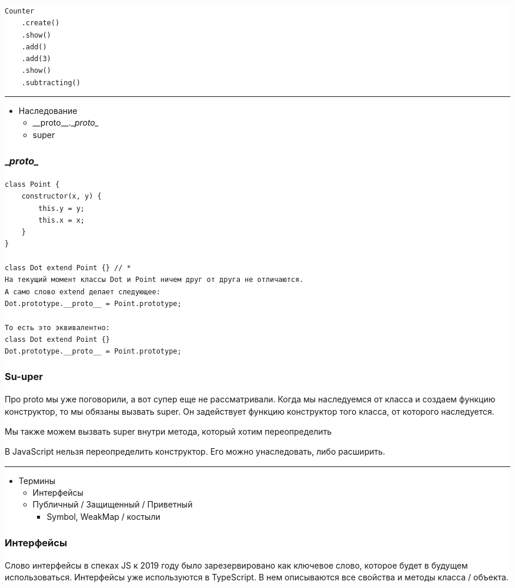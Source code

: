 ```
Counter
    .create()
    .show()
    .add()
    .add(3)
    .show()
    .subtracting()
```

---
- Наследование
    - __proto\__.__proto\__
    - super

### __proto\__

```
class Point {
    constructor(x, y) {
        this.y = y;
        this.x = x;
    }
}

class Dot extend Point {} // *
На текущий момент классы Dot и Point ничем друг от друга не отличаются.
А само слово extend делает следующее:
Dot.prototype.__proto__ = Point.prototype;

То есть это эквивалентно:
class Dot extend Point {} 
Dot.prototype.__proto__ = Point.prototype;
```

### Su-uper
Про proto мы уже поговорили, а вот супер еще не рассматривали.
Когда мы наследуемся от класса и создаем функцию конструктор, то мы обязаны вызвать
super. Он задействует функцию конструктор того класса, от которого наследуется.

Мы также можем вызвать super внутри метода, который хотим переопределить

В JavaScript нельзя переопределить конструктор. Его можно унаследовать, либо расширить.

---
- Термины
    - Интерфейсы
    - Публичный / Защищенный / Приветный
        - Symbol, WeakMap / костыли

### Интерфейсы
Слово интерфейсы в спеках JS к 2019 году было зарезервировано как ключевое слово, которое будет
в будущем использоваться. Интерфейсы уже используются в TypeScript. В нем описываются все свойства
и методы класса / объекта.
